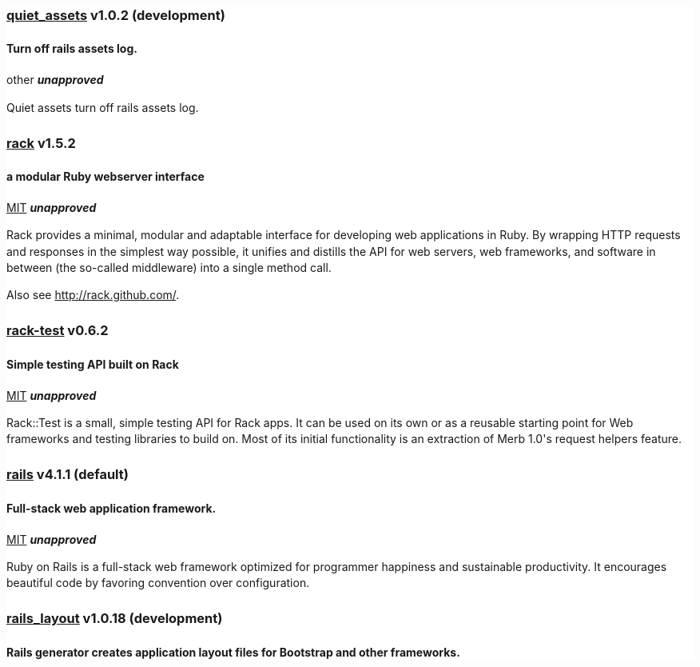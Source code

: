 <a name="quiet_assets"></a>
### <a href="http://github.com/evrone/quiet_assets">quiet_assets</a> v1.0.2 (development)
#### Turn off rails assets log.

other _**unapproved**_

Quiet assets turn off rails assets log.

<a name="rack"></a>
### <a href="http://rack.github.com/">rack</a> v1.5.2
#### a modular Ruby webserver interface

<a href="http://opensource.org/licenses/mit-license">MIT</a> _**unapproved**_

Rack provides a minimal, modular and adaptable interface for developing
web applications in Ruby.  By wrapping HTTP requests and responses in
the simplest way possible, it unifies and distills the API for web
servers, web frameworks, and software in between (the so-called
middleware) into a single method call.

Also see http://rack.github.com/.


<a name="rack-test"></a>
### <a href="http://github.com/brynary/rack-test">rack-test</a> v0.6.2
#### Simple testing API built on Rack

<a href="http://opensource.org/licenses/mit-license">MIT</a> _**unapproved**_

Rack::Test is a small, simple testing API for Rack apps. It can be used on its
own or as a reusable starting point for Web frameworks and testing libraries
to build on. Most of its initial functionality is an extraction of Merb 1.0's
request helpers feature.

<a name="rails"></a>
### <a href="http://www.rubyonrails.org">rails</a> v4.1.1 (default)
#### Full-stack web application framework.

<a href="http://opensource.org/licenses/mit-license">MIT</a> _**unapproved**_

Ruby on Rails is a full-stack web framework optimized for programmer happiness and sustainable productivity. It encourages beautiful code by favoring convention over configuration.

<a name="rails_layout"></a>
### <a href="http://github.com/RailsApps/rails_layout/">rails_layout</a> v1.0.18 (development)
#### Rails generator creates application layout files for Bootstrap and other frameworks.
